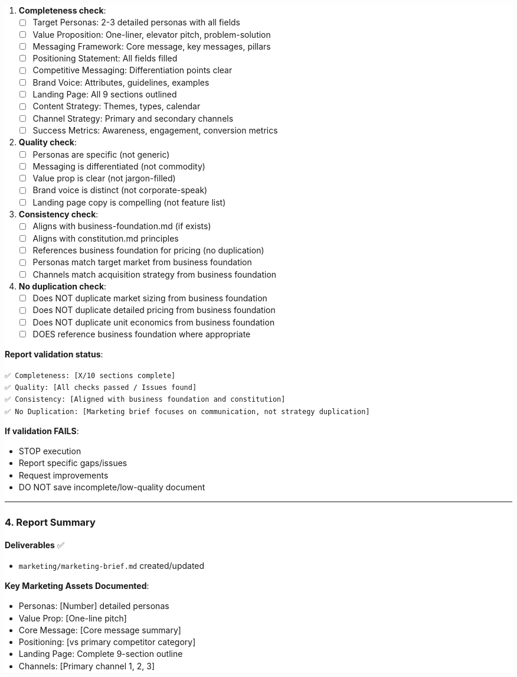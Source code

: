 1. **Completeness check**:
   - [ ] Target Personas: 2-3 detailed personas with all fields
   - [ ] Value Proposition: One-liner, elevator pitch, problem-solution
   - [ ] Messaging Framework: Core message, key messages, pillars
   - [ ] Positioning Statement: All fields filled
   - [ ] Competitive Messaging: Differentiation points clear
   - [ ] Brand Voice: Attributes, guidelines, examples
   - [ ] Landing Page: All 9 sections outlined
   - [ ] Content Strategy: Themes, types, calendar
   - [ ] Channel Strategy: Primary and secondary channels
   - [ ] Success Metrics: Awareness, engagement, conversion metrics

2. **Quality check**:
   - [ ] Personas are specific (not generic)
   - [ ] Messaging is differentiated (not commodity)
   - [ ] Value prop is clear (not jargon-filled)
   - [ ] Brand voice is distinct (not corporate-speak)
   - [ ] Landing page copy is compelling (not feature list)

3. **Consistency check**:
   - [ ] Aligns with business-foundation.md (if exists)
   - [ ] Aligns with constitution.md principles
   - [ ] References business foundation for pricing (no duplication)
   - [ ] Personas match target market from business foundation
   - [ ] Channels match acquisition strategy from business foundation

4. **No duplication check**:
   - [ ] Does NOT duplicate market sizing from business foundation
   - [ ] Does NOT duplicate detailed pricing from business foundation
   - [ ] Does NOT duplicate unit economics from business foundation
   - [ ] DOES reference business foundation where appropriate

**Report validation status**:
```
✅ Completeness: [X/10 sections complete]
✅ Quality: [All checks passed / Issues found]
✅ Consistency: [Aligned with business foundation and constitution]
✅ No Duplication: [Marketing brief focuses on communication, not strategy duplication]
```

**If validation FAILS**:
- STOP execution
- Report specific gaps/issues
- Request improvements
- DO NOT save incomplete/low-quality document

---

### 4. Report Summary

**Deliverables** ✅
- `marketing/marketing-brief.md` created/updated

**Key Marketing Assets Documented**:
- Personas: [Number] detailed personas
- Value Prop: [One-line pitch]
- Core Message: [Core message summary]
- Positioning: [vs primary competitor category]
- Landing Page: Complete 9-section outline
- Channels: [Primary channel 1, 2, 3]
